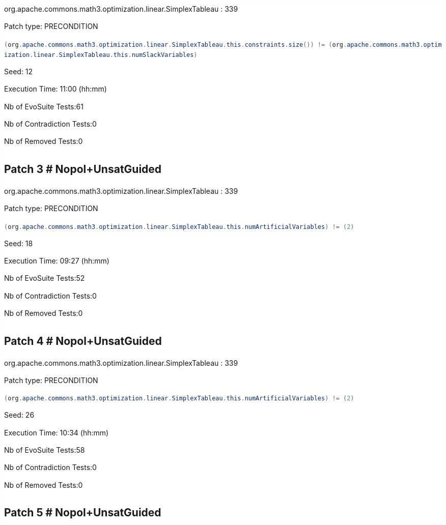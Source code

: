 org.apache.commons.math3.optimization.linear.SimplexTableau : 339

Patch type: PRECONDITION

```Java
(org.apache.commons.math3.optimization.linear.SimplexTableau.this.constraints.size()) != (org.apache.commons.math3.optimization.linear.SimplexTableau.this.numSlackVariables)
```

Seed: 12

Execution Time: 11:00 (hh:mm)

Nb of EvoSuite Tests:61

Nb of Contradiction Tests:0

Nb of Removed Tests:0


## Patch 3 # Nopol+UnsatGuided 

org.apache.commons.math3.optimization.linear.SimplexTableau : 339

Patch type: PRECONDITION

```Java
(org.apache.commons.math3.optimization.linear.SimplexTableau.this.numArtificialVariables) != (2)
```

Seed: 18

Execution Time: 09:27 (hh:mm)

Nb of EvoSuite Tests:52

Nb of Contradiction Tests:0

Nb of Removed Tests:0


## Patch 4 # Nopol+UnsatGuided 

org.apache.commons.math3.optimization.linear.SimplexTableau : 339

Patch type: PRECONDITION

```Java
(org.apache.commons.math3.optimization.linear.SimplexTableau.this.numArtificialVariables) != (2)
```

Seed: 26

Execution Time: 10:34 (hh:mm)

Nb of EvoSuite Tests:58

Nb of Contradiction Tests:0

Nb of Removed Tests:0


## Patch 5 # Nopol+UnsatGuided 
